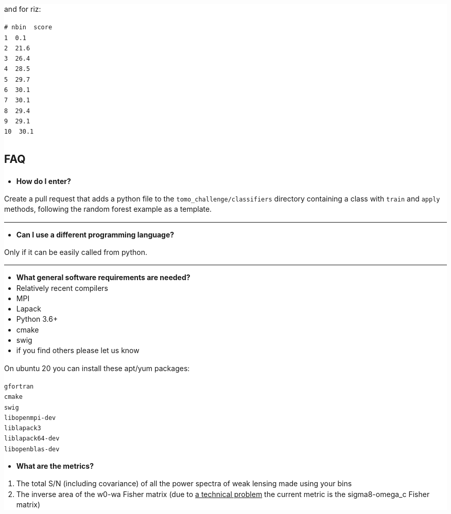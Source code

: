 and for riz:

```
# nbin  score
1  0.1
2  21.6
3  26.4
4  28.5
5  29.7
6  30.1
7  30.1
8  29.4
9  29.1
10  30.1
```


## FAQ

- **How do I enter?**

Create a pull request that adds a python file to the `tomo_challenge/classifiers` directory containing a class with `train` and `apply` methods, following the random forest example as a template.

---

- **Can I use a different programming language?**

Only if it can be easily called from python.

---

- **What general software requirements are needed?**
- Relatively recent compilers
- MPI
- Lapack
- Python 3.6+
- cmake
- swig
- if you find others please let us know

On ubuntu 20 you can install these apt/yum packages:
```
gfortran
cmake
swig
libopenmpi-dev
liblapack3
liblapack64-dev
libopenblas-dev
```

- **What are the metrics?**

1. The total S/N (including covariance) of all the power spectra of weak lensing made using your bins
2. The inverse area of the w0-wa Fisher matrix (due to [a technical problem](https://github.com/LSSTDESC/CCL/issues/779) the current metric is the sigma8-omega_c Fisher matrix)
